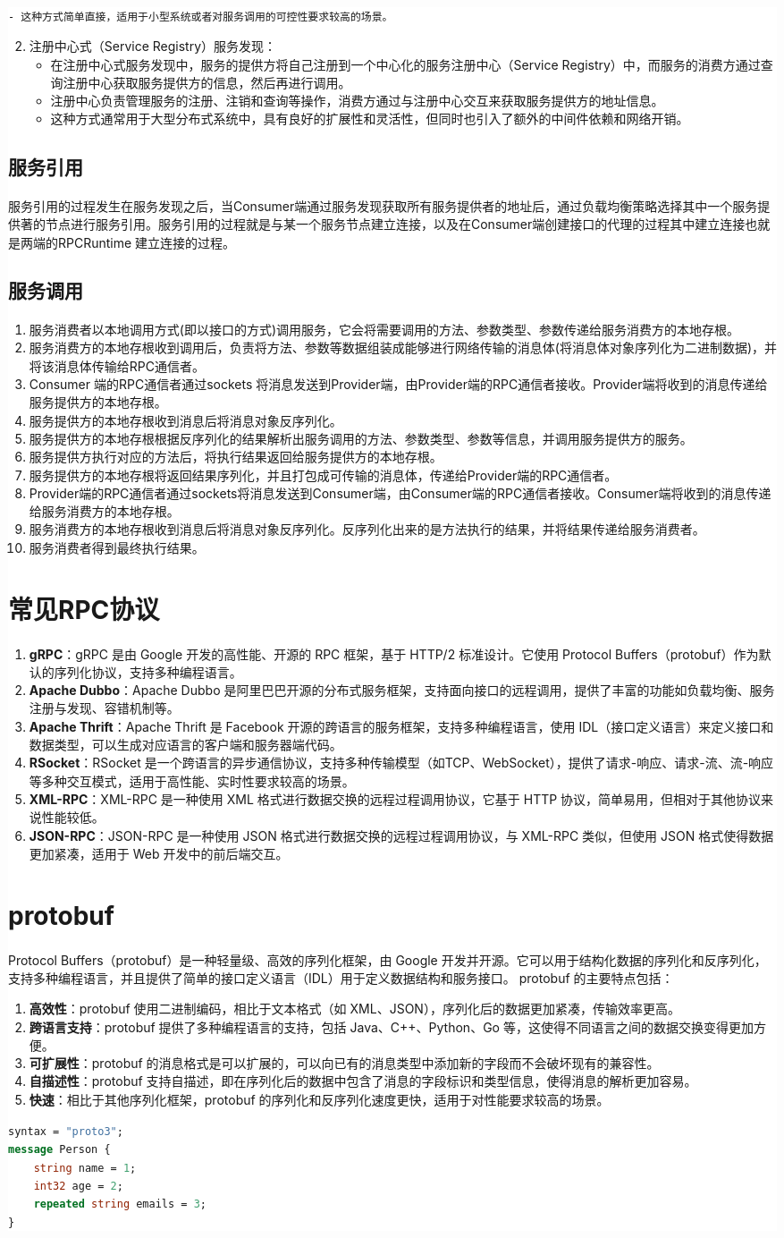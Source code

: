    - 这种方式简单直接，适用于小型系统或者对服务调用的可控性要求较高的场景。
2. 注册中心式（Service Registry）服务发现：
    - 在注册中心式服务发现中，服务的提供方将自己注册到一个中心化的服务注册中心（Service Registry）中，而服务的消费方通过查询注册中心获取服务提供方的信息，然后再进行调用。
    - 注册中心负责管理服务的注册、注销和查询等操作，消费方通过与注册中心交互来获取服务提供方的地址信息。
    - 这种方式通常用于大型分布式系统中，具有良好的扩展性和灵活性，但同时也引入了额外的中间件依赖和网络开销。
## 服务引用
服务引用的过程发生在服务发现之后，当Consumer端通过服务发现获取所有服务提供者的地址后，通过负载均衡策略选择其中一个服务提供著的节点进行服务引用。服务引用的过程就是与某一个服务节点建立连接，以及在Consumer端创建接口的代理的过程其中建立连接也就是两端的RPCRuntime 建立连接的过程。
## 服务调用
1. 服务消费者以本地调用方式(即以接口的方式)调用服务，它会将需要调用的方法、参数类型、参数传递给服务消费方的本地存根。
2. 服务消费方的本地存根收到调用后，负责将方法、参数等数据组装成能够进行网络传输的消息体(将消息体对象序列化为二进制数据)，并将该消息体传输给RPC通信者。
3. Consumer 端的RPC通信者通过sockets 将消息发送到Provider端，由Provider端的RPC通信者接收。Provider端将收到的消息传递给服务提供方的本地存根。
4. 服务提供方的本地存根收到消息后将消息对象反序列化。
5. 服务提供方的本地存根根据反序列化的结果解析出服务调用的方法、参数类型、参数等信息，并调用服务提供方的服务。
6. 服务提供方执行对应的方法后，将执行结果返回给服务提供方的本地存根。
7. 服务提供方的本地存根将返回结果序列化，并且打包成可传输的消息体，传递给Provider端的RPC通信者。
8. Provider端的RPC通信者通过sockets将消息发送到Consumer端，由Consumer端的RPC通信者接收。Consumer端将收到的消息传递给服务消费方的本地存根。
9. 服务消费方的本地存根收到消息后将消息对象反序列化。反序列化出来的是方法执行的结果，并将结果传递给服务消费者。
10. 服务消费者得到最终执行结果。
# 常见RPC协议
1. **gRPC**：gRPC 是由 Google 开发的高性能、开源的 RPC 框架，基于 HTTP/2 标准设计。它使用 Protocol Buffers（protobuf）作为默认的序列化协议，支持多种编程语言。
2. **Apache Dubbo**：Apache Dubbo 是阿里巴巴开源的分布式服务框架，支持面向接口的远程调用，提供了丰富的功能如负载均衡、服务注册与发现、容错机制等。
3. **Apache Thrift**：Apache Thrift 是 Facebook 开源的跨语言的服务框架，支持多种编程语言，使用 IDL（接口定义语言）来定义接口和数据类型，可以生成对应语言的客户端和服务器端代码。
4. **RSocket**：RSocket 是一个跨语言的异步通信协议，支持多种传输模型（如TCP、WebSocket），提供了请求-响应、请求-流、流-响应等多种交互模式，适用于高性能、实时性要求较高的场景。
5. **XML-RPC**：XML-RPC 是一种使用 XML 格式进行数据交换的远程过程调用协议，它基于 HTTP 协议，简单易用，但相对于其他协议来说性能较低。
6. **JSON-RPC**：JSON-RPC 是一种使用 JSON 格式进行数据交换的远程过程调用协议，与 XML-RPC 类似，但使用 JSON 格式使得数据更加紧凑，适用于 Web 开发中的前后端交互。
# protobuf
Protocol Buffers（protobuf）是一种轻量级、高效的序列化框架，由 Google 开发并开源。它可以用于结构化数据的序列化和反序列化，支持多种编程语言，并且提供了简单的接口定义语言（IDL）用于定义数据结构和服务接口。
protobuf 的主要特点包括：
1. **高效性**：protobuf 使用二进制编码，相比于文本格式（如 XML、JSON），序列化后的数据更加紧凑，传输效率更高。
2. **跨语言支持**：protobuf 提供了多种编程语言的支持，包括 Java、C++、Python、Go 等，这使得不同语言之间的数据交换变得更加方便。
3. **可扩展性**：protobuf 的消息格式是可以扩展的，可以向已有的消息类型中添加新的字段而不会破坏现有的兼容性。
4. **自描述性**：protobuf 支持自描述，即在序列化后的数据中包含了消息的字段标识和类型信息，使得消息的解析更加容易。
5. **快速**：相比于其他序列化框架，protobuf 的序列化和反序列化速度更快，适用于对性能要求较高的场景。
```protobuf
syntax = "proto3"; 
message Person { 
	string name = 1; 
	int32 age = 2; 
	repeated string emails = 3; 
}
```